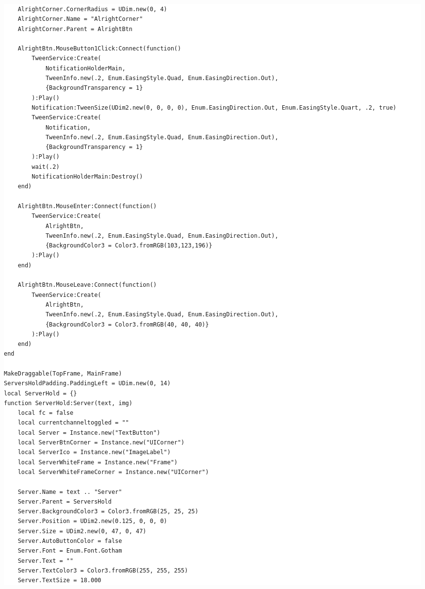 		AlrightCorner.CornerRadius = UDim.new(0, 4)
		AlrightCorner.Name = "AlrightCorner"
		AlrightCorner.Parent = AlrightBtn
		
		AlrightBtn.MouseButton1Click:Connect(function()
			TweenService:Create(
				NotificationHolderMain,
				TweenInfo.new(.2, Enum.EasingStyle.Quad, Enum.EasingDirection.Out),
				{BackgroundTransparency = 1}
			):Play()
			Notification:TweenSize(UDim2.new(0, 0, 0, 0), Enum.EasingDirection.Out, Enum.EasingStyle.Quart, .2, true)
			TweenService:Create(
				Notification,
				TweenInfo.new(.2, Enum.EasingStyle.Quad, Enum.EasingDirection.Out),
				{BackgroundTransparency = 1}
			):Play()
			wait(.2)
			NotificationHolderMain:Destroy()
		end)
		
		AlrightBtn.MouseEnter:Connect(function()
			TweenService:Create(
				AlrightBtn,
				TweenInfo.new(.2, Enum.EasingStyle.Quad, Enum.EasingDirection.Out),
				{BackgroundColor3 = Color3.fromRGB(103,123,196)}
			):Play()
		end)

		AlrightBtn.MouseLeave:Connect(function()
			TweenService:Create(
				AlrightBtn,
				TweenInfo.new(.2, Enum.EasingStyle.Quad, Enum.EasingDirection.Out),
				{BackgroundColor3 = Color3.fromRGB(40, 40, 40)}
			):Play()
		end)
	end

	MakeDraggable(TopFrame, MainFrame)
	ServersHoldPadding.PaddingLeft = UDim.new(0, 14)
	local ServerHold = {}
	function ServerHold:Server(text, img)
		local fc = false
		local currentchanneltoggled = ""
		local Server = Instance.new("TextButton")
		local ServerBtnCorner = Instance.new("UICorner")
		local ServerIco = Instance.new("ImageLabel")
		local ServerWhiteFrame = Instance.new("Frame")
		local ServerWhiteFrameCorner = Instance.new("UICorner")

		Server.Name = text .. "Server"
		Server.Parent = ServersHold
		Server.BackgroundColor3 = Color3.fromRGB(25, 25, 25)
		Server.Position = UDim2.new(0.125, 0, 0, 0)
		Server.Size = UDim2.new(0, 47, 0, 47)
		Server.AutoButtonColor = false
		Server.Font = Enum.Font.Gotham
		Server.Text = ""
		Server.TextColor3 = Color3.fromRGB(255, 255, 255)
		Server.TextSize = 18.000
